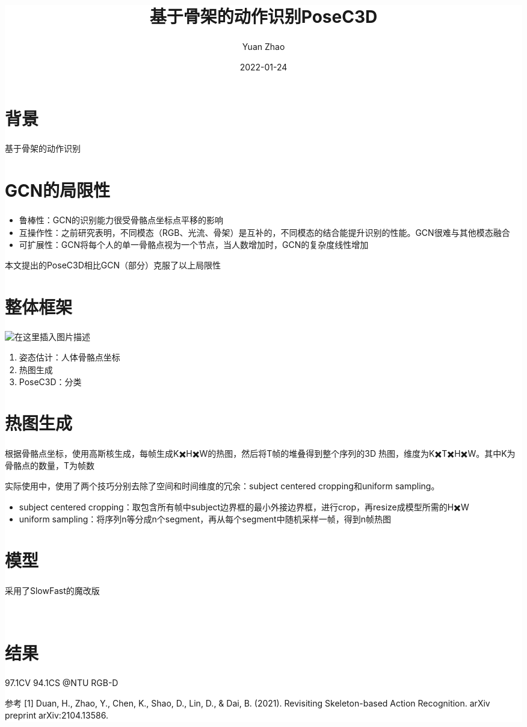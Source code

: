 ﻿---
layout:     post
title:      基于骨架的动作识别PoseC3D
subtitle:   
date:       2022-01-24
author:     Yuan Zhao
header-img: img/bg-default.jpg
catalog: true
tags:
    - 动作识别
    - 深度学习
    - 计算机视觉
---
# 背景
基于骨架的动作识别

# GCN的局限性
* 鲁棒性：GCN的识别能力很受骨骼点坐标点平移的影响
* 互操作性：之前研究表明，不同模态（RGB、光流、骨架）是互补的，不同模态的结合能提升识别的性能。GCN很难与其他模态融合
* 可扩展性：GCN将每个人的单一骨骼点视为一个节点，当人数增加时，GCN的复杂度线性增加

本文提出的PoseC3D相比GCN（部分）克服了以上局限性
# 整体框架
![在这里插入图片描述](https://img-blog.csdnimg.cn/2d213343ad874184bc6859c8db7f14e2.png?x-oss-process=image/watermark,type_d3F5LXplbmhlaQ,shadow_50,text_Q1NETiBAbm90enk=,size_20,color_FFFFFF,t_70,g_se,x_16#pic_center)
1. 姿态估计：人体骨骼点坐标
2. 热图生成
3. PoseC3D：分类

# 热图生成
根据骨骼点坐标，使用高斯核生成，每帧生成K✖️H✖️W的热图，然后将T帧的堆叠得到整个序列的3D 热图，维度为K✖️T✖️H✖️W。其中K为骨骼点的数量，T为帧数
 <img src="https://img-blog.csdnimg.cn/be723375eafc44b5b899b6e4d3a06568.png" width="60%" alt=""/>

实际使用中，使用了两个技巧分别去除了空间和时间维度的冗余：subject centered cropping和uniform sampling。
* subject centered cropping：取包含所有帧中subject边界框的最小外接边界框，进行crop，再resize成模型所需的H✖️W
* uniform sampling：将序列n等分成n个segment，再从每个segment中随机采样一帧，得到n帧热图

# 模型
采用了SlowFast的魔改版

 <img src="https://img-blog.csdnimg.cn/47355d98ab234a07b12ee11dde1cffff.png?x-oss-process=image/watermark,type_d3F5LXplbmhlaQ,shadow_50,text_Q1NETiBAbm90enk=,size_20,color_FFFFFF,t_70,g_se,x_16" width="60%" alt=""/>

# 结果
97.1CV 94.1CS @NTU RGB-D

参考
[1] Duan, H., Zhao, Y., Chen, K., Shao, D., Lin, D., & Dai, B. (2021). Revisiting Skeleton-based Action Recognition. arXiv preprint arXiv:2104.13586.
